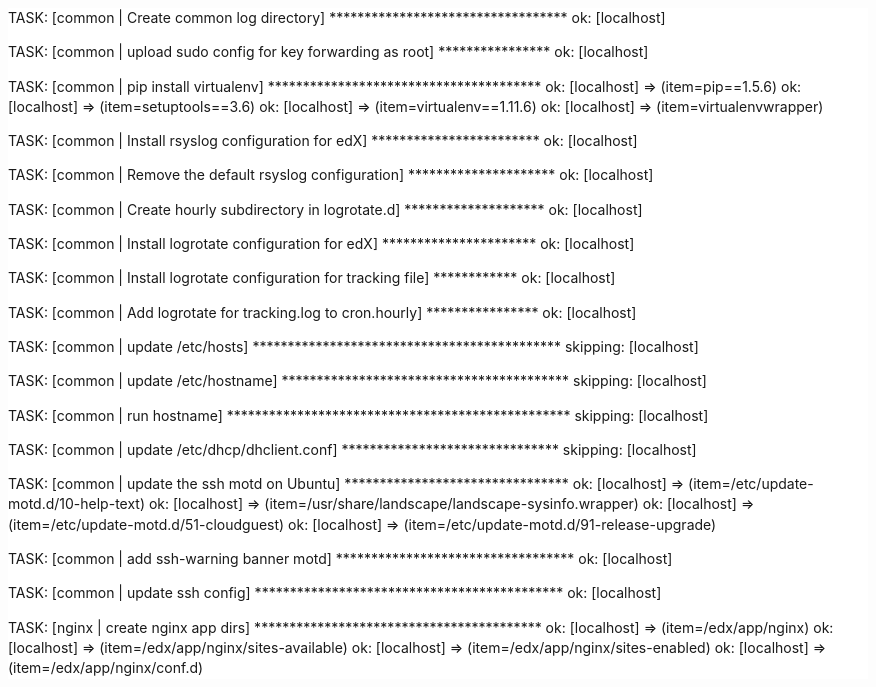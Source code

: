 TASK: [common | Create common log directory] ********************************** 
ok: [localhost]

TASK: [common | upload sudo config for key forwarding as root] **************** 
ok: [localhost]

TASK: [common | pip install virtualenv] *************************************** 
ok: [localhost] => (item=pip==1.5.6)
ok: [localhost] => (item=setuptools==3.6)
ok: [localhost] => (item=virtualenv==1.11.6)
ok: [localhost] => (item=virtualenvwrapper)

TASK: [common | Install rsyslog configuration for edX] ************************ 
ok: [localhost]

TASK: [common | Remove the default rsyslog configuration] ********************* 
ok: [localhost]

TASK: [common | Create hourly subdirectory in logrotate.d] ******************** 
ok: [localhost]

TASK: [common | Install logrotate configuration for edX] ********************** 
ok: [localhost]

TASK: [common | Install logrotate configuration for tracking file] ************ 
ok: [localhost]

TASK: [common | Add logrotate for tracking.log to cron.hourly] **************** 
ok: [localhost]

TASK: [common | update /etc/hosts] ******************************************** 
skipping: [localhost]

TASK: [common | update /etc/hostname] ***************************************** 
skipping: [localhost]

TASK: [common | run hostname] ************************************************* 
skipping: [localhost]

TASK: [common | update /etc/dhcp/dhclient.conf] ******************************* 
skipping: [localhost]

TASK: [common | update the ssh motd on Ubuntu] ******************************** 
ok: [localhost] => (item=/etc/update-motd.d/10-help-text)
ok: [localhost] => (item=/usr/share/landscape/landscape-sysinfo.wrapper)
ok: [localhost] => (item=/etc/update-motd.d/51-cloudguest)
ok: [localhost] => (item=/etc/update-motd.d/91-release-upgrade)

TASK: [common | add ssh-warning banner motd] ********************************** 
ok: [localhost]

TASK: [common | update ssh config] ******************************************** 
ok: [localhost]

TASK: [nginx | create nginx app dirs] ***************************************** 
ok: [localhost] => (item=/edx/app/nginx)
ok: [localhost] => (item=/edx/app/nginx/sites-available)
ok: [localhost] => (item=/edx/app/nginx/sites-enabled)
ok: [localhost] => (item=/edx/app/nginx/conf.d)
